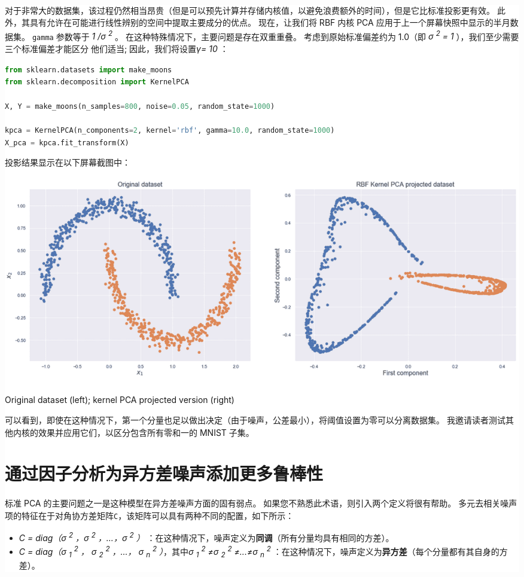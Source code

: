 对于非常大的数据集，该过程仍然相当昂贵（但是可以预先计算并存储内核值，以避免浪费额外的时间），但是它比标准投影更有效。 此外，其具有允许在可能进行线性辨别的空间中提取主要成分的优点。 现在，让我们将 RBF 内核 PCA 应用于上一个屏幕快照中显示的半月数据集。 `gamma` 参数等于 *1 /σ <sup class="calibre27">2</sup>* 。 在这种特殊情况下，主要问题是存在双重重叠。 考虑到原始标准偏差约为 1.0（即 *σ <sup class="calibre27">2</sup> = 1* ），我们至少需要三个标准偏差才能区分 他们适当; 因此，我们将设置*γ= 10* ：

```py
from sklearn.datasets import make_moons
from sklearn.decomposition import KernelPCA

X, Y = make_moons(n_samples=800, noise=0.05, random_state=1000)

kpca = KernelPCA(n_components=2, kernel='rbf', gamma=10.0, random_state=1000)
X_pca = kpca.fit_transform(X)
```

投影结果显示在以下屏幕截图中：

![](img/2f600a98-54fb-439c-8be8-898b4650d05c.png)

Original dataset (left); kernel PCA projected version (right)

可以看到，即使在这种情况下，第一个分量也足以做出决定（由于噪声，公差最小），将阈值设置为零可以分离数据集。 我邀请读者测试其他内核的效果并应用它们，以区分包含所有零和一的 MNIST 子集。





# 通过因子分析为异方差噪声添加更多鲁棒性



标准 PCA 的主要问题之一是这种模型在异方差噪声方面的固有弱点。 如果您不熟悉此术语，则引入两个定义将很有帮助。 多元去相关噪声项的特征在于对角协方差矩阵`C`，该矩阵可以具有两种不同的配置，如下所示：

*   *C = diag（σ <sup class="calibre27">2</sup> ，σ <sup class="calibre27">2</sup> ，...，σ <sup class="calibre27">2</sup> ）* ：在这种情况下，噪声定义为**同调**（所有分量均具有相同的方差）。
*   *C = diag（σ <sub class="calibre20">1</sub> <sup class="calibre27">2</sup> ， σ <sub class="calibre20">2</sub> <sup class="calibre27">2</sup> ，...， σ <sub class="calibre20">n</sub> <sup class="calibre27">2</sup>* *）*，其中*σ <sub class="calibre20">1</sub> <sup class="calibre27">2</sup> ≠σ <sub class="calibre20">2</sub> <sup class="calibre27">2</sup> ≠...≠σ <sub class="calibre20">n</sub> <sup class="calibre27">2</sup>* ：在这种情况下，噪声定义为**异方差**（每个分量都有其自身的方差）。
